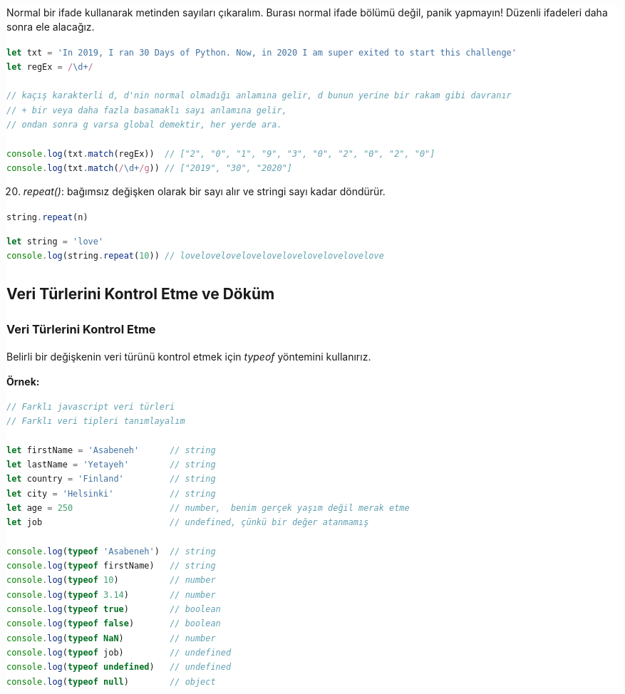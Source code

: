 Normal bir ifade kullanarak metinden sayıları çıkaralım. Burası normal ifade bölümü değil, panik yapmayın! Düzenli ifadeleri daha sonra ele alacağız.

```js
let txt = 'In 2019, I ran 30 Days of Python. Now, in 2020 I am super exited to start this challenge'
let regEx = /\d+/

// kaçış karakterli d, d'nin normal olmadığı anlamına gelir, d bunun yerine bir rakam gibi davranır
// + bir veya daha fazla basamaklı sayı anlamına gelir,
// ondan sonra g varsa global demektir, her yerde ara.

console.log(txt.match(regEx))  // ["2", "0", "1", "9", "3", "0", "2", "0", "2", "0"]
console.log(txt.match(/\d+/g)) // ["2019", "30", "2020"]
```

20. *repeat()*: bağımsız değişken olarak bir sayı alır ve stringi sayı kadar döndürür.

```js
string.repeat(n)
```

```js
let string = 'love'
console.log(string.repeat(10)) // lovelovelovelovelovelovelovelovelovelove
```

## Veri Türlerini Kontrol Etme ve Döküm

### Veri Türlerini Kontrol Etme

Belirli bir değişkenin veri türünü kontrol etmek için _typeof_ yöntemini kullanırız.

**Örnek:**

```js
// Farklı javascript veri türleri
// Farklı veri tipleri tanımlayalım

let firstName = 'Asabeneh'      // string
let lastName = 'Yetayeh'        // string
let country = 'Finland'         // string
let city = 'Helsinki'           // string
let age = 250                   // number,  benim gerçek yaşım değil merak etme
let job                         // undefined, çünkü bir değer atanmamış

console.log(typeof 'Asabeneh')  // string
console.log(typeof firstName)   // string
console.log(typeof 10)          // number
console.log(typeof 3.14)        // number
console.log(typeof true)        // boolean
console.log(typeof false)       // boolean
console.log(typeof NaN)         // number
console.log(typeof job)         // undefined
console.log(typeof undefined)   // undefined
console.log(typeof null)        // object
```

